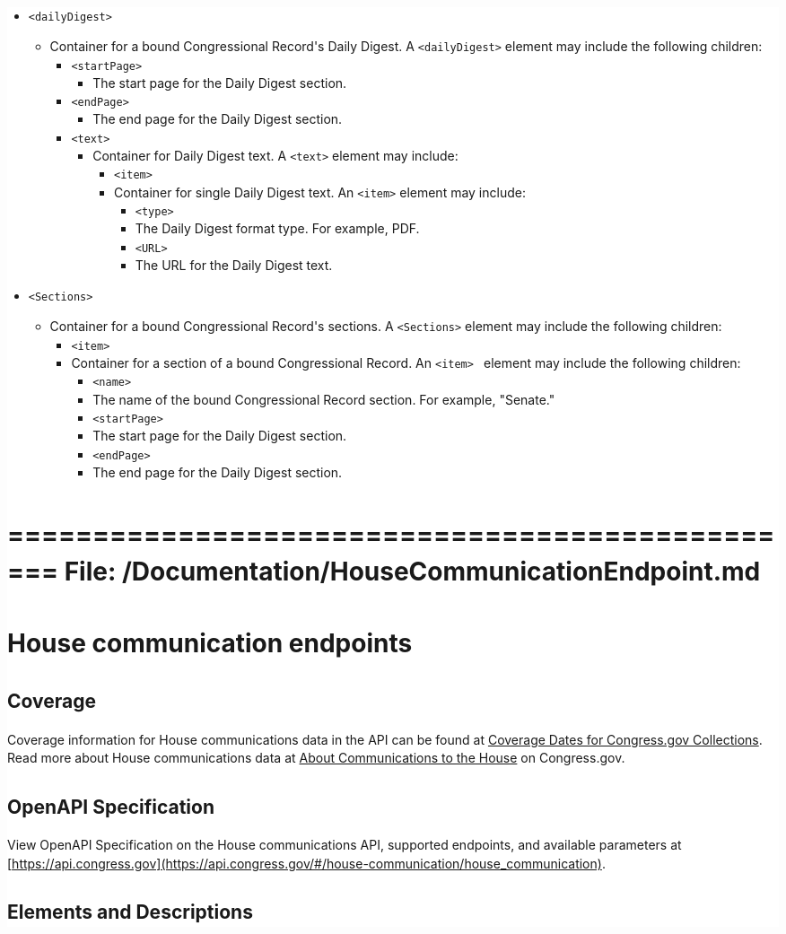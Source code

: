 - `<dailyDigest>`
  - Container for a bound Congressional Record's Daily Digest. A `<dailyDigest>` element may include the following children:
    - `<startPage>`
      - The start page for the Daily Digest section.
    - `<endPage>`
      - The end page for the Daily Digest section.
    - `<text>`
      - Container for Daily Digest text. A `<text>` element may include:
        - `<item>`
        - Container for single Daily Digest text. An `<item>` element may include:
           - `<type>`
           - The Daily Digest format type. For example, PDF.
           - `<URL>`
           - The URL for the Daily Digest text.
             
- `<Sections>`
  - Container for a bound Congressional Record's sections. A `<Sections>` element may include the following children:
    - `<item>`
    - Container for a section of a bound Congressional Record. An `<item> ` element may include the following children:
       - `<name> `
       - The name of the bound Congressional Record section. For example, "Senate." 
       - `<startPage>`
       - The start page for the Daily Digest section.
       - `<endPage>`
       - The end page for the Daily Digest section.
       
      




================================================
File: /Documentation/HouseCommunicationEndpoint.md
================================================
# House communication endpoints

## Coverage

Coverage information for House communications data in the API can be found at [Coverage Dates for Congress.gov Collections](https://www.congress.gov/help/coverage-dates). Read more about House communications data at [About Communications to the House](https://www.congress.gov/help/house-communications) on Congress.gov.

## OpenAPI Specification

View OpenAPI Specification on the House communications API, supported endpoints, and available parameters at [https://api.congress.gov](https://api.congress.gov/#/house-communication/house_communication).

## Elements and Descriptions
